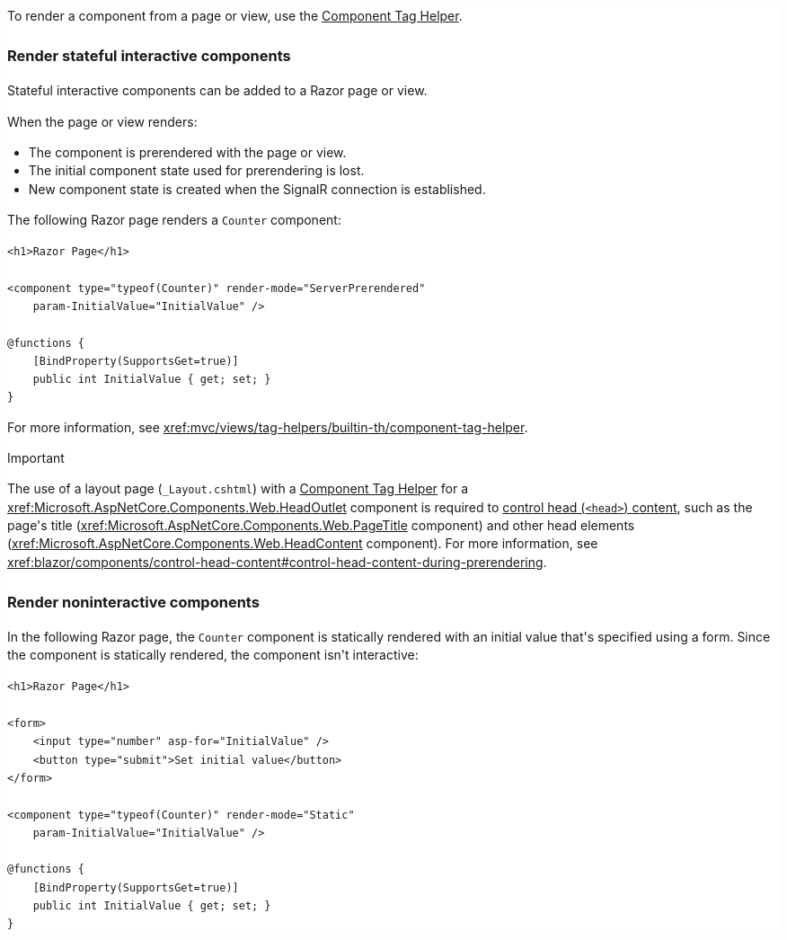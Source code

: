 To render a component from a page or view, use the [Component Tag Helper](xref:mvc/views/tag-helpers/builtin-th/component-tag-helper).

### Render stateful interactive components

Stateful interactive components can be added to a Razor page or view.

When the page or view renders:

* The component is prerendered with the page or view.
* The initial component state used for prerendering is lost.
* New component state is created when the SignalR connection is established.

The following Razor page renders a `Counter` component:

```cshtml
<h1>Razor Page</h1>

<component type="typeof(Counter)" render-mode="ServerPrerendered" 
    param-InitialValue="InitialValue" />

@functions {
    [BindProperty(SupportsGet=true)]
    public int InitialValue { get; set; }
}
```

For more information, see <xref:mvc/views/tag-helpers/builtin-th/component-tag-helper>.
     
> [!IMPORTANT]
> The use of a layout page (`_Layout.cshtml`) with a [Component Tag Helper](xref:mvc/views/tag-helpers/builtin-th/component-tag-helper) for a <xref:Microsoft.AspNetCore.Components.Web.HeadOutlet> component is required to [control head (`<head>`) content](xref:blazor/components/control-head-content), such as the page's title (<xref:Microsoft.AspNetCore.Components.Web.PageTitle> component) and other head elements (<xref:Microsoft.AspNetCore.Components.Web.HeadContent> component). For more information, see <xref:blazor/components/control-head-content#control-head-content-during-prerendering>.

### Render noninteractive components

In the following Razor page, the `Counter` component is statically rendered with an initial value that's specified using a form. Since the component is statically rendered, the component isn't interactive:

```cshtml
<h1>Razor Page</h1>

<form>
    <input type="number" asp-for="InitialValue" />
    <button type="submit">Set initial value</button>
</form>

<component type="typeof(Counter)" render-mode="Static" 
    param-InitialValue="InitialValue" />

@functions {
    [BindProperty(SupportsGet=true)]
    public int InitialValue { get; set; }
}
```

